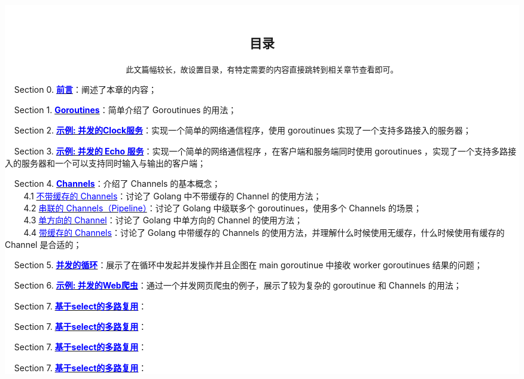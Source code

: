 








<br>

<div class="div_catalogue">
  <div align="center">
    <h2> 目录 </h2>
    <p>
    <font size="2px">此文篇幅较长，故设置目录，有特定需要的内容直接跳转到相关章节查看即可。</font>
  </div>
  <div class="div_learning_post_boder">
    <p>
    &nbsp;&nbsp;&nbsp;&nbsp;Section 0. <a href="#0_preface"><font color="blue"><b>前言</b></font></a>：阐述了本章的内容；
    <p>
    &nbsp;&nbsp;&nbsp;&nbsp;Section 1. <a href="#1_goroutinues"><font color="blue"><b>Goroutines</b></font></a>：简单介绍了 Goroutinues 的用法；
    <p>
    &nbsp;&nbsp;&nbsp;&nbsp;Section 2. <a href="#2_concurrent_clock"><font color="blue"><b>示例: 并发的Clock服务</b></font></a>：实现一个简单的网络通信程序，使用 goroutinues 实现了一个支持多路接入的服务器；
    <p>
    &nbsp;&nbsp;&nbsp;&nbsp;Section 3. <a href="#3_echo"><font color="blue"><b>示例: 并发的 Echo 服务</b></font></a>：实现一个简单的网络通信程序 ，在客户端和服务端同时使用 goroutinues ，实现了一个支持多路接入的服务器和一个可以支持同时输入与输出的客户端；
    <p>
    &nbsp;&nbsp;&nbsp;&nbsp;Section 4. <a href="#4_channels"><font color="blue"><b>Channels</b></font></a>：介绍了 Channels 的基本概念；
    <br>&nbsp;&nbsp;&nbsp;&nbsp;&nbsp;&nbsp;&nbsp;&nbsp;4.1 <a href="#4_channels_1"><font color="blue">不带缓存的 Channels</font></a>：讨论了 Golang 中不带缓存的 Channel 的使用方法；
    <br>&nbsp;&nbsp;&nbsp;&nbsp;&nbsp;&nbsp;&nbsp;&nbsp;4.2 <a href="#4_channels_2"><font color="blue">串联的 Channels（Pipeline）</font></a>：讨论了 Golang 中级联多个 goroutinues，使用多个 Channels 的场景；
    <br>&nbsp;&nbsp;&nbsp;&nbsp;&nbsp;&nbsp;&nbsp;&nbsp;4.3 <a href="#4_channels_3"><font color="blue">单方向的 Channel</font></a>：讨论了 Golang 中单方向的 Channel 的使用方法；
    <br>&nbsp;&nbsp;&nbsp;&nbsp;&nbsp;&nbsp;&nbsp;&nbsp;4.4 <a href="#4_channels_4"><font color="blue">带缓存的 Channels</font></a>：讨论了 Golang 中带缓存的 Channels 的使用方法，并理解什么时候使用无缓存，什么时候使用有缓存的 Channel 是合适的；
    <p>
    &nbsp;&nbsp;&nbsp;&nbsp;Section 5. <a href="#5_concurrent_cycle"><font color="blue"><b>并发的循环</b></font></a>：展示了在循环中发起并发操作并且企图在 main goroutinue 中接收 worker goroutinues 结果的问题；
    <p>
    &nbsp;&nbsp;&nbsp;&nbsp;Section 6. <a href="#6_web_bug"><font color="blue"><b>示例: 并发的Web爬虫</b></font></a>：通过一个并发网页爬虫的例子，展示了较为复杂的 goroutinue 和 Channels 的用法；
    <p>
    &nbsp;&nbsp;&nbsp;&nbsp;Section 7. <a href="#7_select"><font color="blue"><b>基于select的多路复用</b></font></a>：
    <p>
    &nbsp;&nbsp;&nbsp;&nbsp;Section 7. <a href="#7_select"><font color="blue"><b>基于select的多路复用</b></font></a>：
    <p>
    &nbsp;&nbsp;&nbsp;&nbsp;Section 7. <a href="#7_select"><font color="blue"><b>基于select的多路复用</b></font></a>：
    <p>
    &nbsp;&nbsp;&nbsp;&nbsp;Section 7. <a href="#7_select"><font color="blue"><b>基于select的多路复用</b></font></a>：
  </div>
</div>
